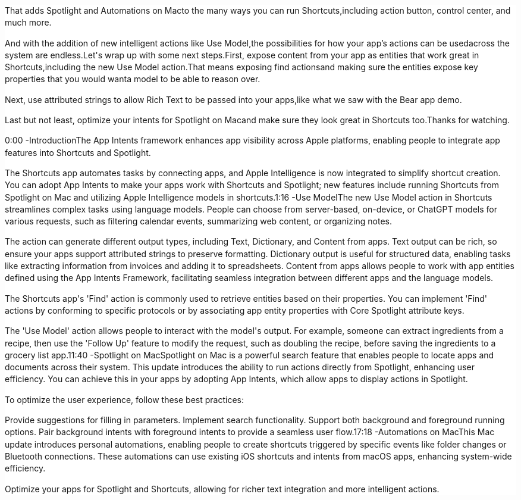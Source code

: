 That adds Spotlight and Automations on Macto the many ways you can run Shortcuts,including action button, control center, and much more.

And with the addition of new intelligent actions like Use Model,the possibilities for how your app’s actions can be usedacross the system are endless.Let's wrap up with some next steps.First, expose content from your app as entities that work great in Shortcuts,including the new Use Model action.That means exposing find actionsand making sure the entities expose key properties that you would wanta model to be able to reason over.

Next, use attributed strings to allow Rich Text to be passed into your apps,like what we saw with the Bear app demo.

Last but not least, optimize your intents for Spotlight on Macand make sure they look great in Shortcuts too.Thanks for watching.

0:00 -IntroductionThe App Intents framework enhances app visibility across Apple platforms, enabling people to integrate app features into Shortcuts and Spotlight. 

The Shortcuts app automates tasks by connecting apps, and Apple Intelligence is now integrated to simplify shortcut creation. You can adopt App Intents to make your apps work with Shortcuts and Spotlight; new features include running Shortcuts from Spotlight on Mac and utilizing Apple Intelligence models in shortcuts.1:16 -Use ModelThe new Use Model action in Shortcuts streamlines complex tasks using language models. People can choose from server-based, on-device, or ChatGPT models for various requests, such as filtering calendar events, summarizing web content, or organizing notes. 

The action can generate different output types, including Text, Dictionary, and Content from apps. Text output can be rich, so ensure your apps support attributed strings to preserve formatting. Dictionary output is useful for structured data, enabling tasks like extracting information from invoices and adding it to spreadsheets. Content from apps allows people to work with app entities defined using the App Intents Framework, facilitating seamless integration between different apps and the language models.

The Shortcuts app's 'Find' action is commonly used to retrieve entities based on their properties. You can implement 'Find' actions by conforming to specific protocols or by associating app entity properties with Core Spotlight attribute keys.

The 'Use Model' action allows people to interact with the model's output. For example, someone can extract ingredients from a recipe, then use the 'Follow Up' feature to modify the request, such as doubling the recipe, before saving the ingredients to a grocery list app.11:40 -Spotlight on MacSpotlight on Mac is a powerful search feature that enables people to locate apps and documents across their system. This update introduces the ability to run actions directly from Spotlight, enhancing user efficiency. You can achieve this in your apps by adopting App Intents, which allow apps to display actions in Spotlight. 

To optimize the user experience, follow these best practices:

Provide suggestions for filling in parameters.
Implement search functionality.
Support both background and foreground running options. 
Pair background intents with foreground intents to provide a seamless user flow.17:18 -Automations on MacThis Mac update introduces personal automations, enabling people to create shortcuts triggered by specific events like folder changes or Bluetooth connections. These automations can use existing iOS shortcuts and intents from macOS apps, enhancing system-wide efficiency. 

Optimize your apps for Spotlight and Shortcuts, allowing for richer text integration and more intelligent actions.

